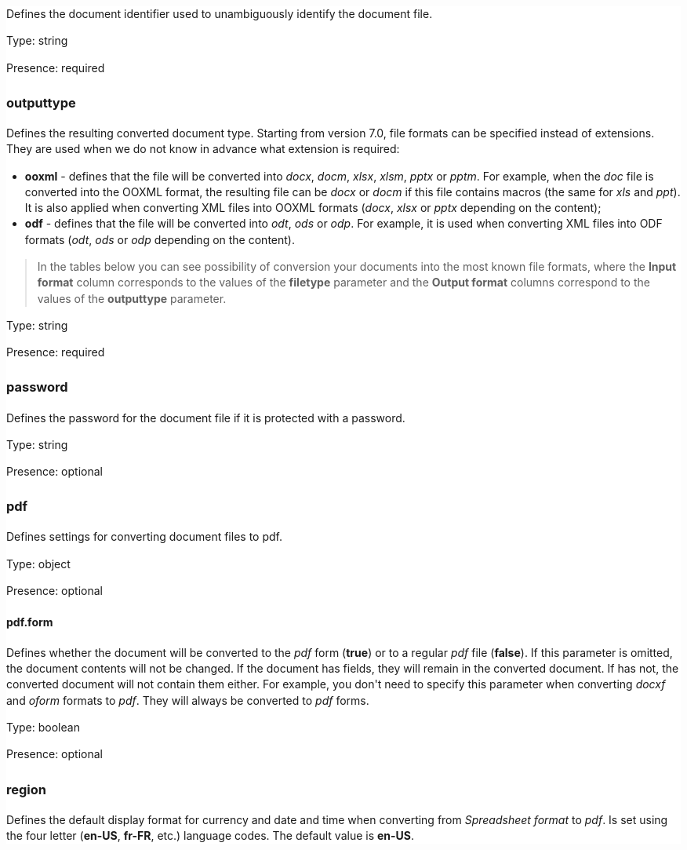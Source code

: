 Defines the document identifier used to unambiguously identify the document file.

Type: string

Presence: required

### outputtype

Defines the resulting converted document type. Starting from version 7.0, file formats can be specified instead of extensions. They are used when we do not know in advance what extension is required:

- **ooxml** - defines that the file will be converted into *docx*, *docm*, *xlsx*, *xlsm*, *pptx* or *pptm*. For example, when the *doc* file is converted into the OOXML format, the resulting file can be *docx* or *docm* if this file contains macros (the same for *xls* and *ppt*). It is also applied when converting XML files into OOXML formats (*docx*, *xlsx* or *pptx* depending on the content);
- **odf** - defines that the file will be converted into *odt*, *ods* or *odp*. For example, it is used when converting XML files into ODF formats (*odt*, *ods* or *odp* depending on the content).

> In the tables below you can see possibility of conversion your documents into the most known file formats, where the **Input format** column corresponds to the values of the **filetype** parameter and the **Output format** columns correspond to the values of the **outputtype** parameter.

Type: string

Presence: required

### password

Defines the password for the document file if it is protected with a password.

Type: string

Presence: optional

### pdf

Defines settings for converting document files to pdf.

Type: object

Presence: optional

#### pdf.form

Defines whether the document will be converted to the *pdf* form (**true**) or to a regular *pdf* file (**false**). If this parameter is omitted, the document contents will not be changed. If the document has fields, they will remain in the converted document. If has not, the converted document will not contain them either. For example, you don't need to specify this parameter when converting *docxf* and *oform* formats to *pdf*. They will always be converted to *pdf* forms.

Type: boolean

Presence: optional

### region

Defines the default display format for currency and date and time when converting from *Spreadsheet format* to *pdf*. Is set using the four letter (**en-US**, **fr-FR**, etc.) language codes. The default value is **en-US**.
